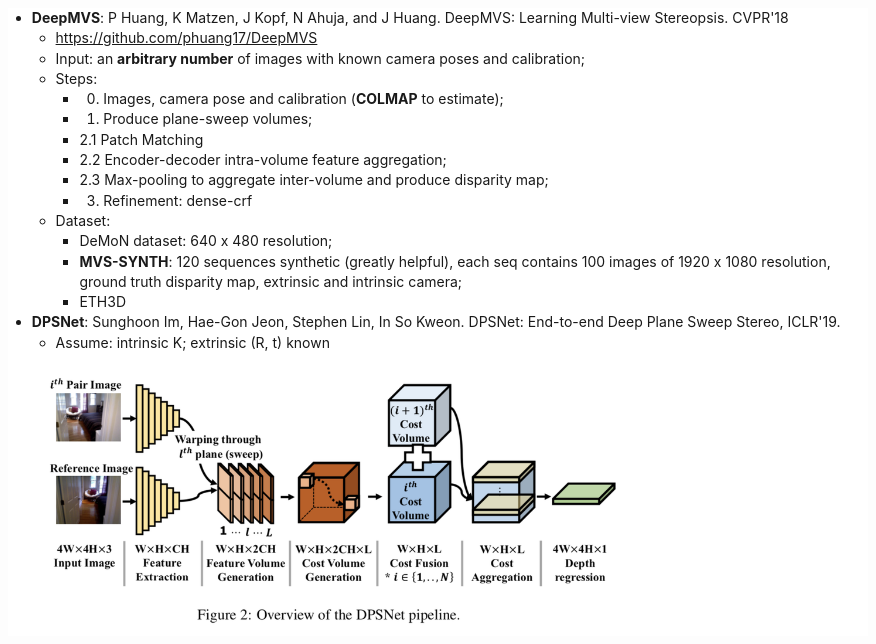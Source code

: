 - **DeepMVS**: P Huang, K Matzen, J Kopf, N Ahuja, and J Huang. DeepMVS: Learning Multi-view Stereopsis. CVPR'18
	- https://github.com/phuang17/DeepMVS
	- Input: an **arbitrary number** of images with known camera poses and calibration;
	- Steps:
		- 0. Images, camera pose and calibration (**COLMAP** to estimate);
		- 1. Produce plane-sweep volumes;
		- 2.1 Patch Matching
		- 2.2 Encoder-decoder intra-volume feature aggregation;
		- 2.3 Max-pooling to aggregate inter-volume and produce disparity map;
		- 3. Refinement: dense-crf
	- Dataset:
		- DeMoN dataset: 640 x 480 resolution;
		- **MVS-SYNTH**: 120 sequences synthetic (greatly helpful), each seq contains 100 images of 1920 x 1080 resolution, ground truth disparity map, extrinsic and intrinsic camera;
		- ETH3D
- **DPSNet**: Sunghoon Im, Hae-Gon Jeon, Stephen Lin, In So Kweon. DPSNet: End-to-end Deep Plane Sweep Stereo, ICLR'19.
	- Assume: intrinsic K; extrinsic (R, t) known
	<img src="/CV-3D/images/stereo/dpsnet.png" alt="drawing" width="600"/>